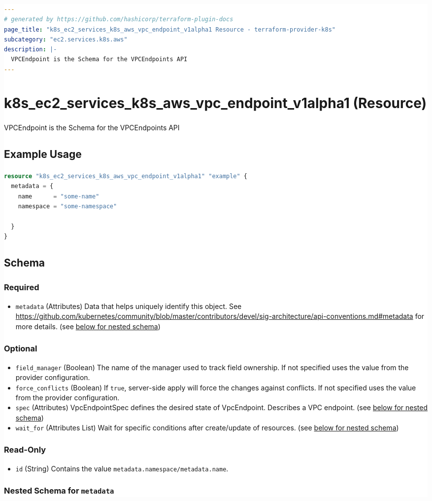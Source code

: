 ```yaml
---
# generated by https://github.com/hashicorp/terraform-plugin-docs
page_title: "k8s_ec2_services_k8s_aws_vpc_endpoint_v1alpha1 Resource - terraform-provider-k8s"
subcategory: "ec2.services.k8s.aws"
description: |-
  VPCEndpoint is the Schema for the VPCEndpoints API
---
```


# k8s_ec2_services_k8s_aws_vpc_endpoint_v1alpha1 (Resource)

VPCEndpoint is the Schema for the VPCEndpoints API

## Example Usage

```terraform
resource "k8s_ec2_services_k8s_aws_vpc_endpoint_v1alpha1" "example" {
  metadata = {
    name      = "some-name"
    namespace = "some-namespace"

  }
}
```


## Schema

### Required

- `metadata` (Attributes) Data that helps uniquely identify this object. See https://github.com/kubernetes/community/blob/master/contributors/devel/sig-architecture/api-conventions.md#metadata for more details. (see [below for nested schema](#nestedatt--metadata))

### Optional

- `field_manager` (Boolean) The name of the manager used to track field ownership. If not specified uses the value from the provider configuration.
- `force_conflicts` (Boolean) If `true`, server-side apply will force the changes against conflicts. If not specified uses the value from the provider configuration.
- `spec` (Attributes) VpcEndpointSpec defines the desired state of VpcEndpoint.  Describes a VPC endpoint. (see [below for nested schema](#nestedatt--spec))
- `wait_for` (Attributes List) Wait for specific conditions after create/update of resources. (see [below for nested schema](#nestedatt--wait_for))

### Read-Only

- `id` (String) Contains the value `metadata.namespace/metadata.name`.

<a id="nestedatt--metadata"></a>
### Nested Schema for `metadata`
